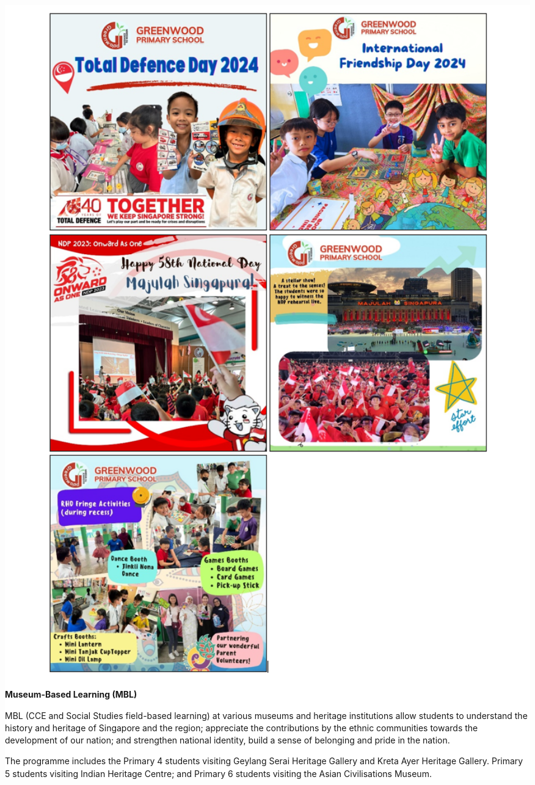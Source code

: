 <img style="width: 100%" height="auto" width="100%" alt="" src="/images/Holistic Curriculum/CCE02.png">
</div>
<p></p>
<p><strong>Museum-Based Learning (MBL)</strong>
</p>
<p>MBL (CCE and Social Studies field-based learning) at various museums and
heritage institutions allow students to understand the history and heritage
of Singapore and the region; appreciate the contributions by the ethnic
communities towards the development of our nation; and strengthen national
identity, build a sense of belonging and pride in the nation.</p>
<p>The programme includes the Primary 4 students visiting Geylang Serai Heritage
Gallery and Kreta Ayer Heritage Gallery. Primary 5 students visiting Indian
Heritage Centre; and Primary 6 students visiting the Asian Civilisations
Museum.</p>
<div class="isomer-image-wrapper">